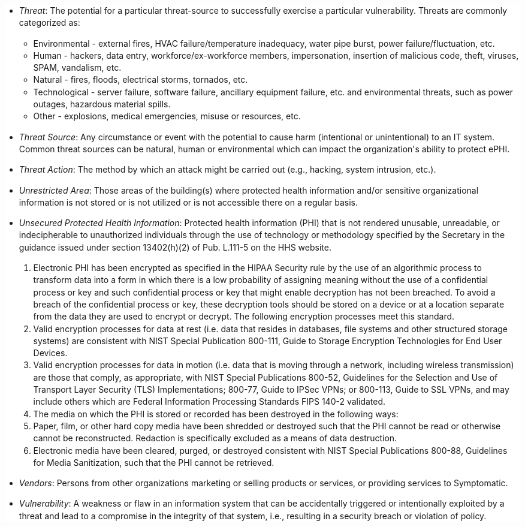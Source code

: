 * *Threat*: The potential for a particular threat-source to successfully exercise a particular vulnerability. Threats are commonly categorized as:
  * Environmental - external fires, HVAC failure/temperature inadequacy, water pipe burst, power failure/fluctuation, etc.
  * Human - hackers, data entry, workforce/ex-workforce members, impersonation, insertion of malicious code, theft, viruses, SPAM, vandalism, etc.
  * Natural - fires, floods, electrical storms, tornados, etc.
  * Technological - server failure, software failure, ancillary equipment failure, etc. and environmental threats, such as power outages, hazardous material spills.
  * Other - explosions, medical emergencies, misuse or resources, etc.

* *Threat Source*: Any circumstance or event with the potential to cause harm (intentional or unintentional) to an IT system. Common threat sources can be natural, human or environmental which can impact the organization's ability to protect ePHI.

* *Threat Action*: The method by which an attack might be carried out (e.g., hacking, system intrusion, etc.).

* *Unrestricted Area*: Those areas of the building(s) where protected health information and/or sensitive organizational information is not stored or is not utilized or is not accessible there on a regular basis.

* *Unsecured Protected Health Information*: Protected health information (PHI) that is not rendered unusable, unreadable, or indecipherable to unauthorized individuals through the use of technology or methodology specified by the Secretary in the guidance issued under section 13402(h)(2) of Pub. L.111-5 on the HHS website.
  1. Electronic PHI has been encrypted as specified in the HIPAA Security rule by the use of an algorithmic process to transform data into a form in which there is a low probability of assigning meaning without the use of a confidential process or key and such confidential process or key that might enable decryption has not been breached. To avoid a breach of the confidential process or key, these decryption tools should be stored on a device or at a location separate from the data they are used to encrypt or decrypt. The following encryption processes meet this standard.
  2. Valid encryption processes for data at rest (i.e. data that resides in databases, file systems and other structured storage systems) are consistent with NIST Special Publication 800-111, Guide to Storage Encryption Technologies for End User Devices.
  3. Valid encryption processes for data in motion (i.e. data that is moving through a network, including wireless transmission) are those that comply, as appropriate, with NIST Special Publications 800-52, Guidelines for the Selection and Use of Transport Layer Security (TLS) Implementations; 800-77, Guide to IPSec VPNs; or 800-113, Guide to SSL VPNs, and may include others which are Federal Information Processing Standards FIPS 140-2 validated.
  4. The media on which the PHI is stored or recorded has been destroyed in the following ways:
  5. Paper, film, or other hard copy media have been shredded or destroyed such that the PHI cannot be read or otherwise cannot be reconstructed. Redaction is specifically excluded as a means of data destruction.
  6. Electronic media have been cleared, purged, or destroyed consistent with NIST Special Publications 800-88, Guidelines for Media Sanitization, such that the PHI cannot be retrieved.

* *Vendors*: Persons from other organizations marketing or selling products or services, or providing services to Symptomatic.

* *Vulnerability*: A weakness or flaw in an information system that can be accidentally triggered or intentionally exploited by a threat and lead to a compromise in the integrity of that system, i.e., resulting in a security breach or violation of policy.
